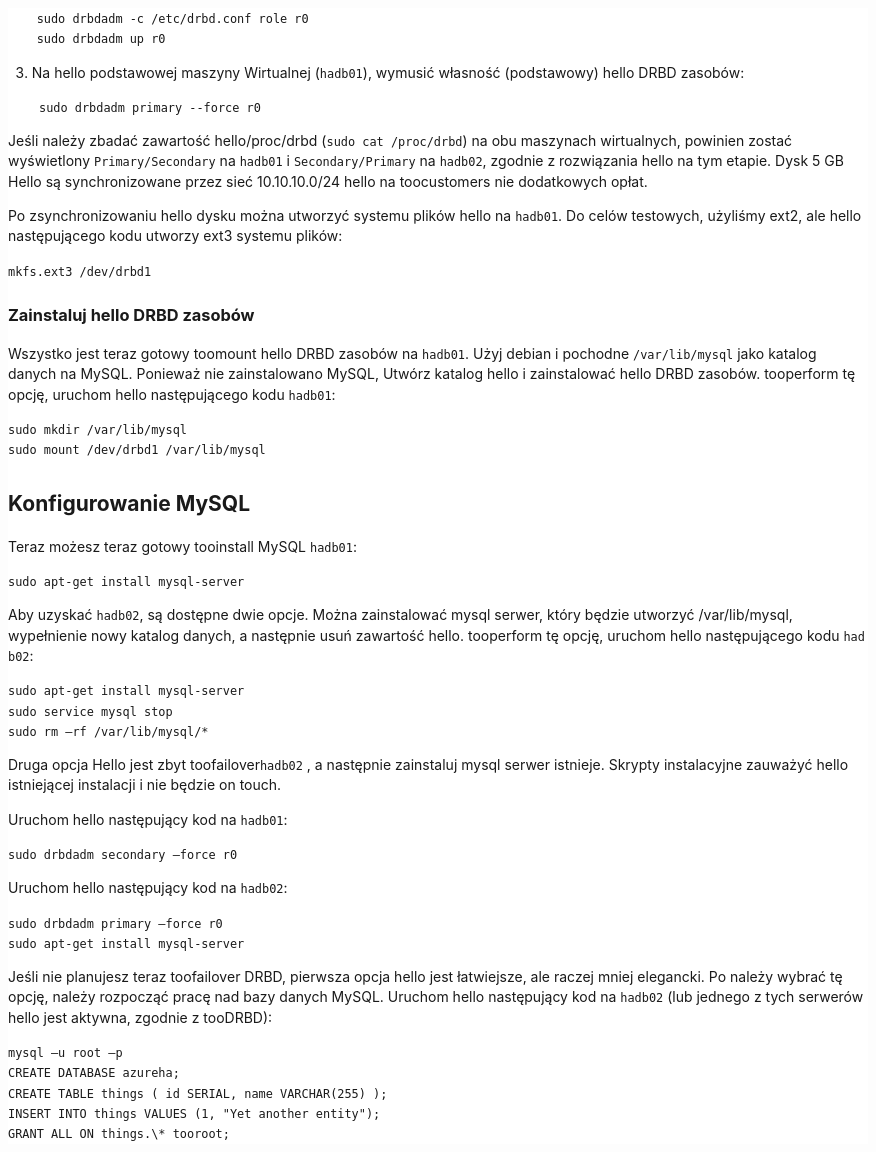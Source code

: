         sudo drbdadm -c /etc/drbd.conf role r0
        sudo drbdadm up r0

3. Na hello podstawowej maszyny Wirtualnej (`hadb01`), wymusić własność (podstawowy) hello DRBD zasobów:

        sudo drbdadm primary --force r0

Jeśli należy zbadać zawartość hello/proc/drbd (`sudo cat /proc/drbd`) na obu maszynach wirtualnych, powinien zostać wyświetlony `Primary/Secondary` na `hadb01` i `Secondary/Primary` na `hadb02`, zgodnie z rozwiązania hello na tym etapie. Dysk 5 GB Hello są synchronizowane przez sieć 10.10.10.0/24 hello na toocustomers nie dodatkowych opłat.

Po zsynchronizowaniu hello dysku można utworzyć systemu plików hello na `hadb01`. Do celów testowych, użyliśmy ext2, ale hello następującego kodu utworzy ext3 systemu plików:

    mkfs.ext3 /dev/drbd1

### <a name="mount-hello-drbd-resource"></a>Zainstaluj hello DRBD zasobów
Wszystko jest teraz gotowy toomount hello DRBD zasobów na `hadb01`. Użyj debian i pochodne `/var/lib/mysql` jako katalog danych na MySQL. Ponieważ nie zainstalowano MySQL, Utwórz katalog hello i zainstalować hello DRBD zasobów. tooperform tę opcję, uruchom hello następującego kodu `hadb01`:

    sudo mkdir /var/lib/mysql
    sudo mount /dev/drbd1 /var/lib/mysql

## <a name="set-up-mysql"></a>Konfigurowanie MySQL
Teraz możesz teraz gotowy tooinstall MySQL `hadb01`:

    sudo apt-get install mysql-server

Aby uzyskać `hadb02`, są dostępne dwie opcje. Można zainstalować mysql serwer, który będzie utworzyć /var/lib/mysql, wypełnienie nowy katalog danych, a następnie usuń zawartość hello. tooperform tę opcję, uruchom hello następującego kodu `hadb02`:

    sudo apt-get install mysql-server
    sudo service mysql stop
    sudo rm –rf /var/lib/mysql/*

Druga opcja Hello jest zbyt toofailover`hadb02` , a następnie zainstaluj mysql serwer istnieje. Skrypty instalacyjne zauważyć hello istniejącej instalacji i nie będzie on touch.

Uruchom hello następujący kod na `hadb01`:

    sudo drbdadm secondary –force r0

Uruchom hello następujący kod na `hadb02`:

    sudo drbdadm primary –force r0
    sudo apt-get install mysql-server

Jeśli nie planujesz teraz toofailover DRBD, pierwsza opcja hello jest łatwiejsze, ale raczej mniej elegancki. Po należy wybrać tę opcję, należy rozpocząć pracę nad bazy danych MySQL. Uruchom hello następujący kod na `hadb02` (lub jednego z tych serwerów hello jest aktywna, zgodnie z tooDRBD):

    mysql –u root –p
    CREATE DATABASE azureha;
    CREATE TABLE things ( id SERIAL, name VARCHAR(255) );
    INSERT INTO things VALUES (1, "Yet another entity");
    GRANT ALL ON things.\* tooroot;

